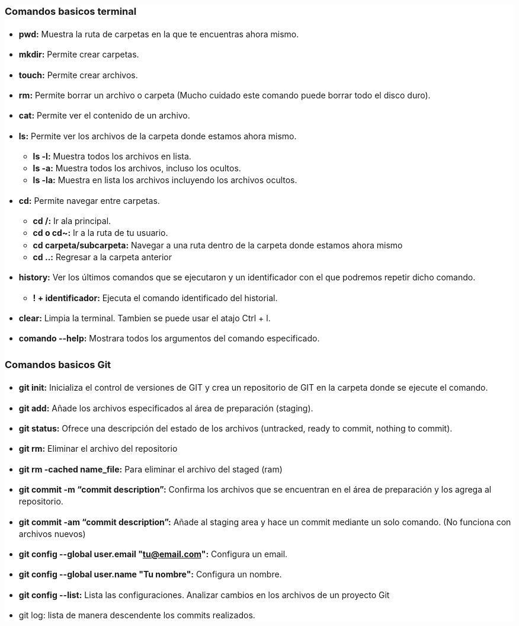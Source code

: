 ### **Comandos basicos terminal**

* **pwd:** Muestra la ruta de carpetas en la que te encuentras ahora mismo.

* **mkdir:** Permite crear carpetas.

* **touch:** Permite crear archivos.

* **rm:** Permite borrar un archivo o carpeta (Mucho cuidado este comando puede borrar todo el disco duro).

* **cat:** Permite ver el contenido de un archivo.

* **ls:** Permite ver los archivos de la carpeta donde estamos ahora mismo.
  * **ls -l:** Muestra todos los archivos en lista.
  * **ls -a:** Muestra todos los archivos, incluso los ocultos.
  * **ls -la:** Muestra en lista los archivos incluyendo los archivos ocultos.

* **cd:** Permite navegar entre carpetas.
  * **cd /:** Ir ala principal.
  * **cd o cd~:** Ir a la ruta de tu usuario.
  * **cd carpeta/subcarpeta:** Navegar a una ruta dentro de la carpeta donde estamos ahora mismo
  * **cd ..:** Regresar a la carpeta anterior

* **history:** Ver los últimos comandos que se ejecutaron y un identificador con el que podremos repetir dicho comando.
  * **! + identificador:** Ejecuta el comando identificado del historial.

* **clear:** Limpia la terminal. Tambien se puede usar el atajo     Ctrl + l.
   
* **comando --help:** Mostrara todos los argumentos del comando especificado.
  


### **Comandos basicos Git**

* **git init:** Inicializa el control de versiones de GIT y crea un repositorio de GIT en la carpeta donde se ejecute el comando.
  
* **git add:** Añade los archivos especificados al área de preparación (staging).
  
* **git status:** Ofrece una descripción del estado de los archivos (untracked, ready to commit, nothing to commit).
  
* **git rm:** Eliminar el archivo del repositorio

* **git rm -cached name_file:** Para eliminar el archivo del staged  (ram)
  
* **git commit -m “commit description”:** Confirma los archivos que se encuentran en el área de preparación y los agrega al repositorio.
  
* **git commit -am “commit description”:** Añade al staging area y hace un commit mediante un solo comando. (No funciona con archivos nuevos)
  
* **git config --global user.email "tu@email.com":** Configura un email.
  
* **git config --global user.name "Tu nombre":** Configura un nombre.
  
* **git config --list:** Lista las configuraciones.
Analizar cambios en los archivos de un proyecto Git
* git log: lista de manera descendente los commits realizados.
  
